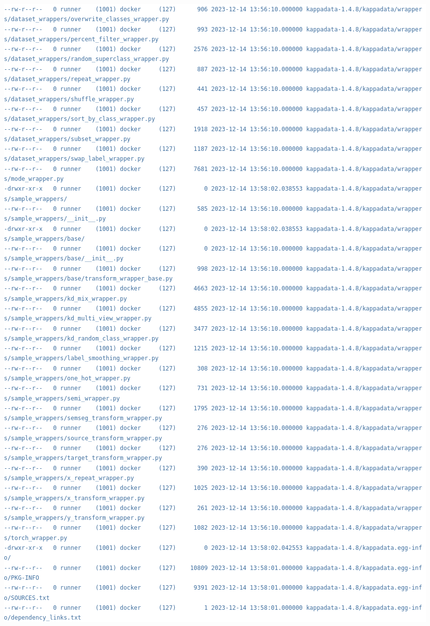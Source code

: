 ```diff
--rw-r--r--   0 runner    (1001) docker     (127)      906 2023-12-14 13:56:10.000000 kappadata-1.4.8/kappadata/wrappers/dataset_wrappers/overwrite_classes_wrapper.py
--rw-r--r--   0 runner    (1001) docker     (127)      993 2023-12-14 13:56:10.000000 kappadata-1.4.8/kappadata/wrappers/dataset_wrappers/percent_filter_wrapper.py
--rw-r--r--   0 runner    (1001) docker     (127)     2576 2023-12-14 13:56:10.000000 kappadata-1.4.8/kappadata/wrappers/dataset_wrappers/random_superclass_wrapper.py
--rw-r--r--   0 runner    (1001) docker     (127)      887 2023-12-14 13:56:10.000000 kappadata-1.4.8/kappadata/wrappers/dataset_wrappers/repeat_wrapper.py
--rw-r--r--   0 runner    (1001) docker     (127)      441 2023-12-14 13:56:10.000000 kappadata-1.4.8/kappadata/wrappers/dataset_wrappers/shuffle_wrapper.py
--rw-r--r--   0 runner    (1001) docker     (127)      457 2023-12-14 13:56:10.000000 kappadata-1.4.8/kappadata/wrappers/dataset_wrappers/sort_by_class_wrapper.py
--rw-r--r--   0 runner    (1001) docker     (127)     1918 2023-12-14 13:56:10.000000 kappadata-1.4.8/kappadata/wrappers/dataset_wrappers/subset_wrapper.py
--rw-r--r--   0 runner    (1001) docker     (127)     1187 2023-12-14 13:56:10.000000 kappadata-1.4.8/kappadata/wrappers/dataset_wrappers/swap_label_wrapper.py
--rw-r--r--   0 runner    (1001) docker     (127)     7681 2023-12-14 13:56:10.000000 kappadata-1.4.8/kappadata/wrappers/mode_wrapper.py
-drwxr-xr-x   0 runner    (1001) docker     (127)        0 2023-12-14 13:58:02.038553 kappadata-1.4.8/kappadata/wrappers/sample_wrappers/
--rw-r--r--   0 runner    (1001) docker     (127)      585 2023-12-14 13:56:10.000000 kappadata-1.4.8/kappadata/wrappers/sample_wrappers/__init__.py
-drwxr-xr-x   0 runner    (1001) docker     (127)        0 2023-12-14 13:58:02.038553 kappadata-1.4.8/kappadata/wrappers/sample_wrappers/base/
--rw-r--r--   0 runner    (1001) docker     (127)        0 2023-12-14 13:56:10.000000 kappadata-1.4.8/kappadata/wrappers/sample_wrappers/base/__init__.py
--rw-r--r--   0 runner    (1001) docker     (127)      998 2023-12-14 13:56:10.000000 kappadata-1.4.8/kappadata/wrappers/sample_wrappers/base/transform_wrapper_base.py
--rw-r--r--   0 runner    (1001) docker     (127)     4663 2023-12-14 13:56:10.000000 kappadata-1.4.8/kappadata/wrappers/sample_wrappers/kd_mix_wrapper.py
--rw-r--r--   0 runner    (1001) docker     (127)     4855 2023-12-14 13:56:10.000000 kappadata-1.4.8/kappadata/wrappers/sample_wrappers/kd_multi_view_wrapper.py
--rw-r--r--   0 runner    (1001) docker     (127)     3477 2023-12-14 13:56:10.000000 kappadata-1.4.8/kappadata/wrappers/sample_wrappers/kd_random_class_wrapper.py
--rw-r--r--   0 runner    (1001) docker     (127)     1215 2023-12-14 13:56:10.000000 kappadata-1.4.8/kappadata/wrappers/sample_wrappers/label_smoothing_wrapper.py
--rw-r--r--   0 runner    (1001) docker     (127)      308 2023-12-14 13:56:10.000000 kappadata-1.4.8/kappadata/wrappers/sample_wrappers/one_hot_wrapper.py
--rw-r--r--   0 runner    (1001) docker     (127)      731 2023-12-14 13:56:10.000000 kappadata-1.4.8/kappadata/wrappers/sample_wrappers/semi_wrapper.py
--rw-r--r--   0 runner    (1001) docker     (127)     1795 2023-12-14 13:56:10.000000 kappadata-1.4.8/kappadata/wrappers/sample_wrappers/semseg_transform_wrapper.py
--rw-r--r--   0 runner    (1001) docker     (127)      276 2023-12-14 13:56:10.000000 kappadata-1.4.8/kappadata/wrappers/sample_wrappers/source_transform_wrapper.py
--rw-r--r--   0 runner    (1001) docker     (127)      276 2023-12-14 13:56:10.000000 kappadata-1.4.8/kappadata/wrappers/sample_wrappers/target_transform_wrapper.py
--rw-r--r--   0 runner    (1001) docker     (127)      390 2023-12-14 13:56:10.000000 kappadata-1.4.8/kappadata/wrappers/sample_wrappers/x_repeat_wrapper.py
--rw-r--r--   0 runner    (1001) docker     (127)     1025 2023-12-14 13:56:10.000000 kappadata-1.4.8/kappadata/wrappers/sample_wrappers/x_transform_wrapper.py
--rw-r--r--   0 runner    (1001) docker     (127)      261 2023-12-14 13:56:10.000000 kappadata-1.4.8/kappadata/wrappers/sample_wrappers/y_transform_wrapper.py
--rw-r--r--   0 runner    (1001) docker     (127)     1082 2023-12-14 13:56:10.000000 kappadata-1.4.8/kappadata/wrappers/torch_wrapper.py
-drwxr-xr-x   0 runner    (1001) docker     (127)        0 2023-12-14 13:58:02.042553 kappadata-1.4.8/kappadata.egg-info/
--rw-r--r--   0 runner    (1001) docker     (127)    10809 2023-12-14 13:58:01.000000 kappadata-1.4.8/kappadata.egg-info/PKG-INFO
--rw-r--r--   0 runner    (1001) docker     (127)     9391 2023-12-14 13:58:01.000000 kappadata-1.4.8/kappadata.egg-info/SOURCES.txt
--rw-r--r--   0 runner    (1001) docker     (127)        1 2023-12-14 13:58:01.000000 kappadata-1.4.8/kappadata.egg-info/dependency_links.txt
```